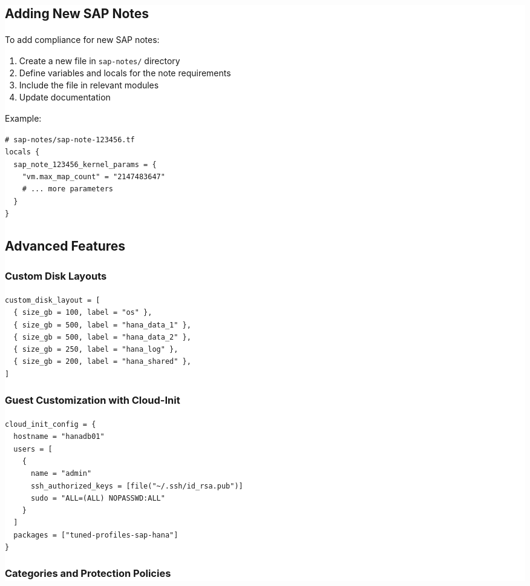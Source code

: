 ## Adding New SAP Notes

To add compliance for new SAP notes:

1. Create a new file in `sap-notes/` directory
2. Define variables and locals for the note requirements
3. Include the file in relevant modules
4. Update documentation

Example:
```hcl
# sap-notes/sap-note-123456.tf
locals {
  sap_note_123456_kernel_params = {
    "vm.max_map_count" = "2147483647"
    # ... more parameters
  }
}
```

## Advanced Features

### Custom Disk Layouts

```hcl
custom_disk_layout = [
  { size_gb = 100, label = "os" },
  { size_gb = 500, label = "hana_data_1" },
  { size_gb = 500, label = "hana_data_2" },
  { size_gb = 250, label = "hana_log" },
  { size_gb = 200, label = "hana_shared" },
]
```

### Guest Customization with Cloud-Init

```hcl
cloud_init_config = {
  hostname = "hanadb01"
  users = [
    {
      name = "admin"
      ssh_authorized_keys = [file("~/.ssh/id_rsa.pub")]
      sudo = "ALL=(ALL) NOPASSWD:ALL"
    }
  ]
  packages = ["tuned-profiles-sap-hana"]
}
```

### Categories and Protection Policies
